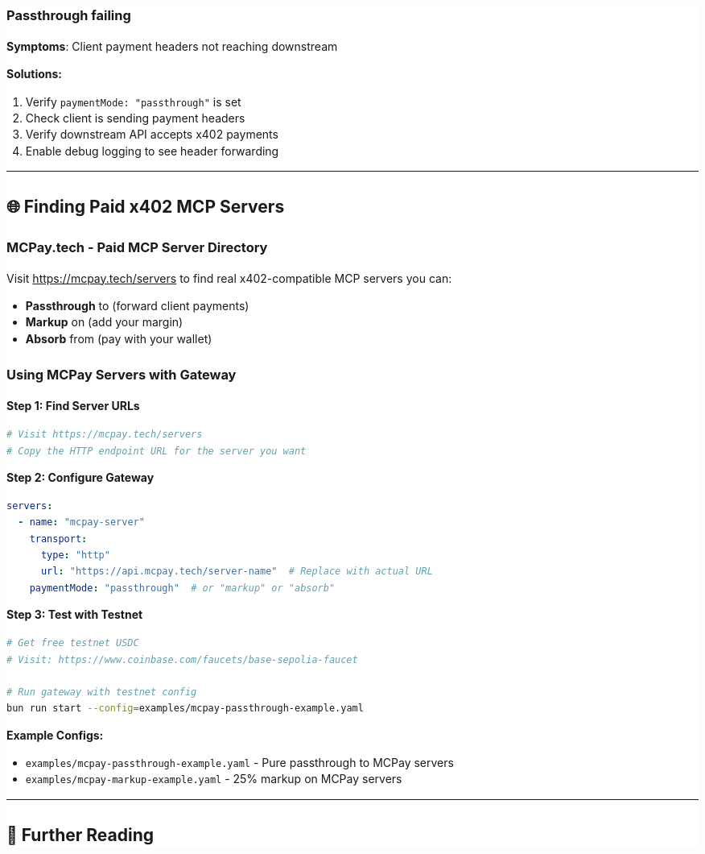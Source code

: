 ### Passthrough failing

**Symptoms**: Client payment headers not reaching downstream

**Solutions:**
1. Verify `paymentMode: "passthrough"` is set
2. Check client is sending payment headers
3. Verify downstream API accepts x402 payments
4. Enable debug logging to see header forwarding

---

## 🌐 Finding Paid x402 MCP Servers

### MCPay.tech - Paid MCP Server Directory

Visit https://mcpay.tech/servers to find real x402-compatible MCP servers you can:
- **Passthrough** to (forward client payments)
- **Markup** on (add your margin)
- **Absorb** from (pay with your wallet)

### Using MCPay Servers with Gateway

**Step 1: Find Server URLs**
```bash
# Visit https://mcpay.tech/servers
# Copy the HTTP endpoint URL for the server you want
```

**Step 2: Configure Gateway**
```yaml
servers:
  - name: "mcpay-server"
    transport:
      type: "http"
      url: "https://api.mcpay.tech/server-name"  # Replace with actual URL
    paymentMode: "passthrough"  # or "markup" or "absorb"
```

**Step 3: Test with Testnet**
```bash
# Get free testnet USDC
# Visit: https://www.coinbase.com/faucets/base-sepolia-faucet

# Run gateway with testnet config
bun run start --config=examples/mcpay-passthrough-example.yaml
```

**Example Configs:**
- `examples/mcpay-passthrough-example.yaml` - Pure passthrough to MCPay servers
- `examples/mcpay-markup-example.yaml` - 25% markup on MCPay servers

---

## 📖 Further Reading

